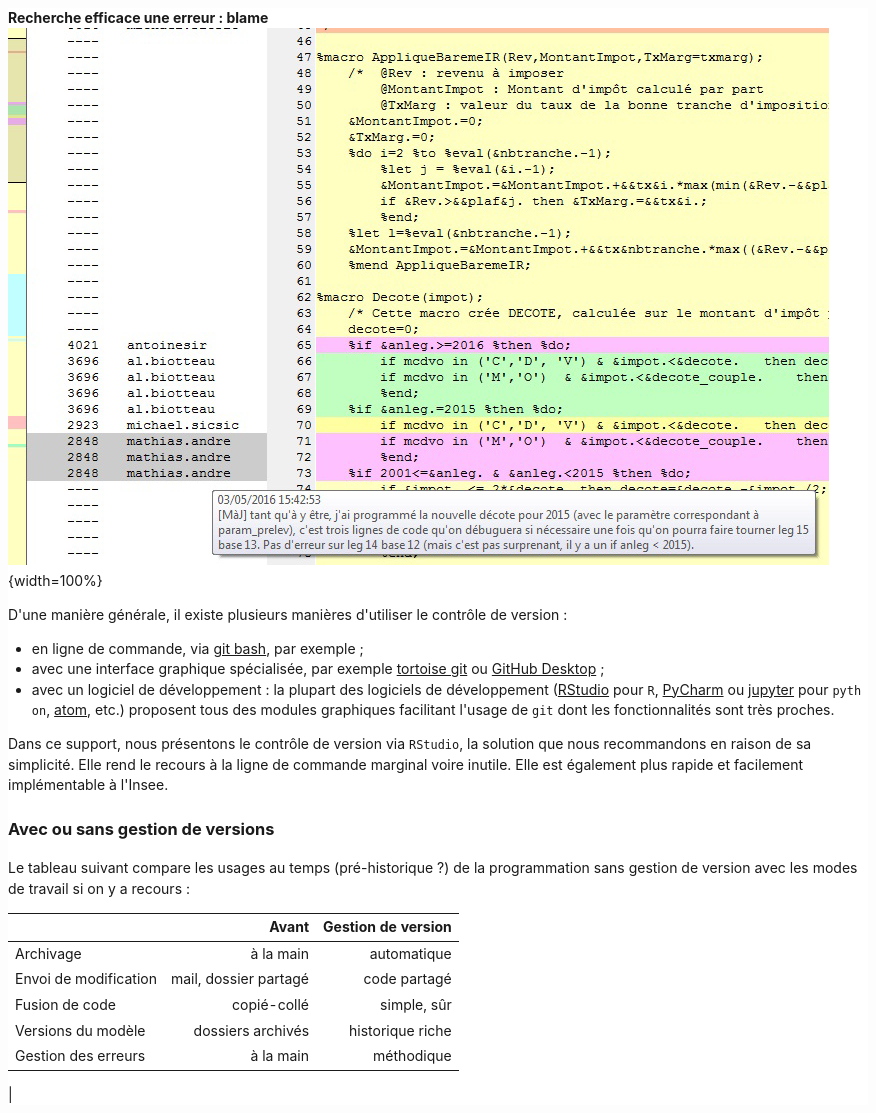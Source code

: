 **Recherche efficace une erreur : blame**
![](./pics/03_git/blame_ines.png){width=100%}  

D'une manière générale, il existe plusieurs manières d'utiliser le contrôle de version : 

* en ligne de commande, via [git bash](https://gitforwindows.org/), par exemple ;
* avec une interface graphique spécialisée, par exemple [tortoise git](https://tortoisegit.org/) ou [GitHub Desktop](https://desktop.github.com/) ;
* avec un logiciel de développement : la plupart des logiciels de développement ([RStudio](https://rstudio.com/) pour `R`, [PyCharm](https://www.jetbrains.com/fr-fr/pycharm/) ou [jupyter](https://jupyter.org/) pour `python`, [atom](https://atom.io/), etc.) proposent tous des modules graphiques facilitant l'usage de `git` dont les fonctionnalités sont très proches.

Dans ce support, nous présentons le contrôle de version via `RStudio`, la solution que nous recommandons en raison de sa simplicité. Elle rend le recours à la ligne de commande marginal voire inutile. Elle est également plus rapide et facilement implémentable à l'Insee.

### Avec ou sans gestion de versions

Le tableau suivant compare les usages au temps (pré-historique ?) de la programmation sans gestion de version avec les modes de travail si on y a recours :

|                      |      Avant            |  Gestion de version  |
|:---------------------|----------------------:|---------------------:|
|Archivage             | à la main             | automatique          |
|Envoi de modification | mail, dossier partagé | code partagé         |
|Fusion de code        | copié-collé           | simple, sûr          |
|Versions du modèle    | dossiers archivés     | historique riche     |
|Gestion des erreurs   | à la main             | méthodique           |
|

